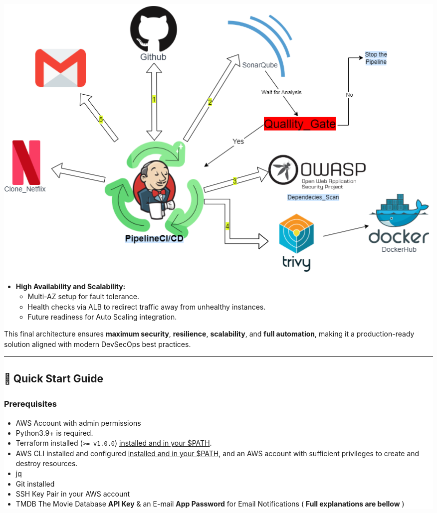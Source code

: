   <img src="./public/assets/Pipeline.drawio.png" alt="Logo" width="100%" height="100%">
</div>

- **High Availability and Scalability:**
  - Multi-AZ setup for fault tolerance.
  - Health checks via ALB to redirect traffic away from unhealthy instances.
  - Future readiness for Auto Scaling integration.

This final architecture ensures **maximum security**, **resilience**, **scalability**, and **full automation**, making it a production-ready solution aligned with modern DevSecOps best practices.


---

## 🚀 Quick Start Guide

### Prerequisites

- AWS Account with admin permissions
- Python3.9+ is required.
- Terraform installed (`>= v1.0.0`) [installed and in your $PATH](https://learn.hashicorp.com/terraform/getting-started/install.html).
- AWS CLI installed and configured [installed and in your $PATH](https://docs.aws.amazon.com/cli/latest/userguide/cli-chap-install.html), and an AWS account with sufficient privileges to create and destroy resources.
- [jq](https://stedolan.github.io/jq/)
- Git installed
- SSH Key Pair in your AWS account
- TMDB The Movie Database **API Key** & an E-mail **App Password** for Email Notifications ( **Full explanations are bellow** )
  